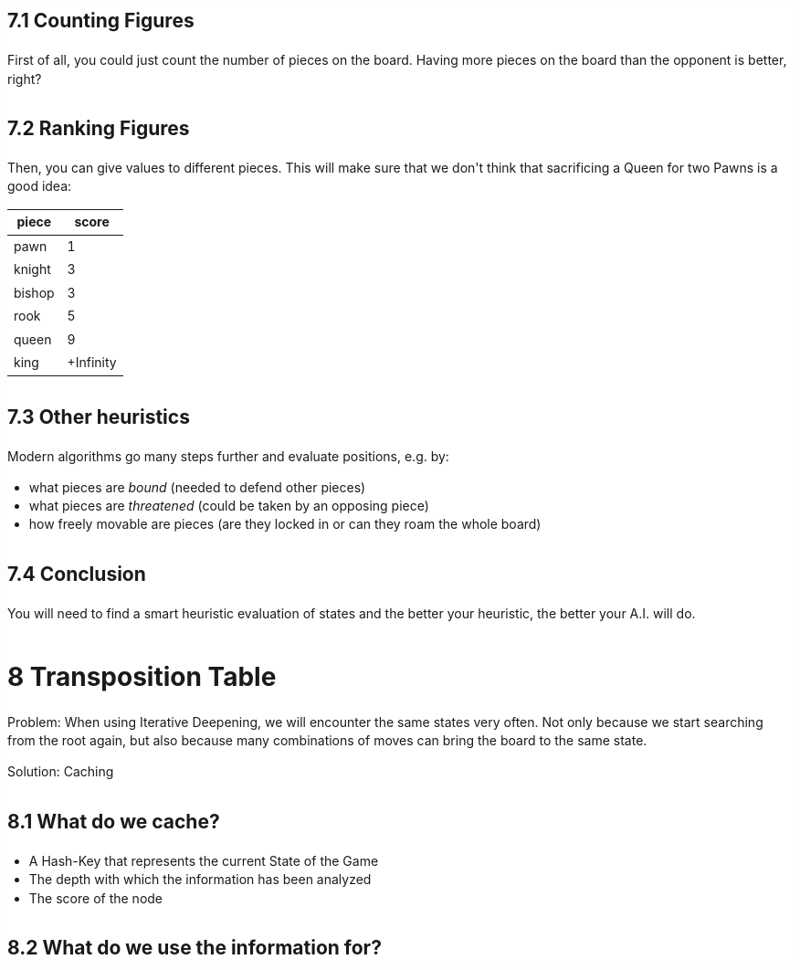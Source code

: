 ## 7.1 Counting Figures

First of all, you could just count the number of pieces on the board. Having more pieces on the board than the opponent is better, right?

## 7.2 Ranking Figures

Then, you can give values to different pieces. This will make sure that we don't think that sacrificing a Queen for two Pawns is a good idea:

|piece|score|
|-----|-----|
|pawn|1|
|knight|3|
|bishop|3|
|rook|5|
|queen|9|
|king|+Infinity|

## 7.3 Other heuristics

Modern algorithms go many steps further and evaluate positions, e.g. by:
- what pieces are *bound* (needed to defend other pieces)
- what pieces are *threatened* (could be taken by an opposing piece)
- how freely movable are pieces (are they locked in or can they roam the whole board)

## 7.4 Conclusion

You will need to find a smart heuristic evaluation of states and the better your heuristic, the better your A.I. will do.

# 8 Transposition Table

Problem: When using Iterative Deepening, we will encounter the same states very often. Not only because we start searching from the root again, but also because many combinations of moves can bring the board to the same state.

Solution: Caching

## 8.1 What do we cache?
- A Hash-Key that represents the current State of the Game
- The depth with which the information has been analyzed
- The score of the node

## 8.2 What do we use the information for?
